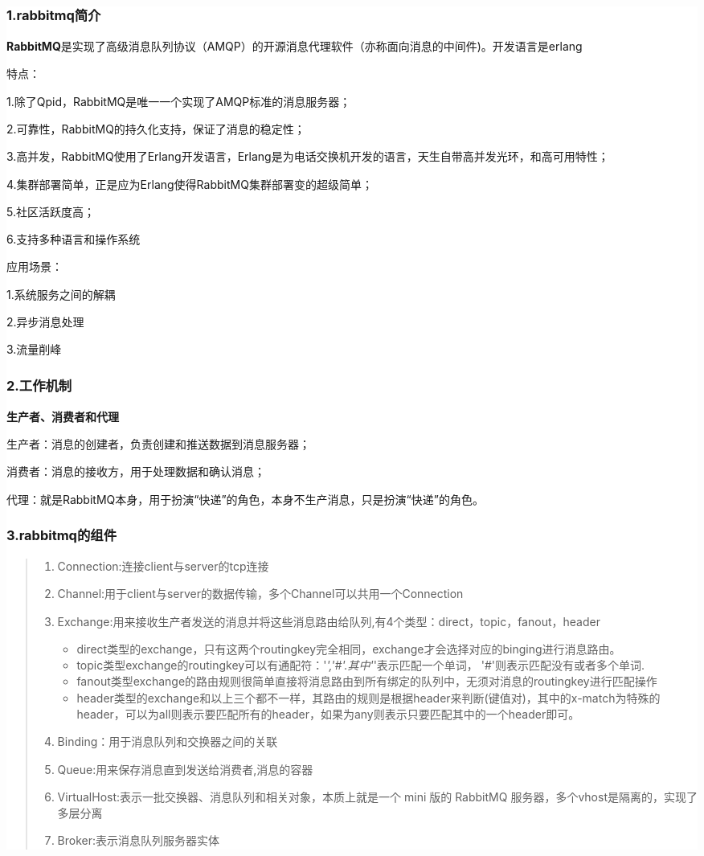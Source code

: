 ###  1.rabbitmq简介

**RabbitMQ**是实现了高级消息队列协议（AMQP）的开源消息代理软件（亦称面向消息的中间件)。开发语言是erlang

特点：

1.除了Qpid，RabbitMQ是唯一一个实现了AMQP标准的消息服务器；

2.可靠性，RabbitMQ的持久化支持，保证了消息的稳定性；

3.高并发，RabbitMQ使用了Erlang开发语言，Erlang是为电话交换机开发的语言，天生自带高并发光环，和高可用特性；

4.集群部署简单，正是应为Erlang使得RabbitMQ集群部署变的超级简单；

5.社区活跃度高；

6.支持多种语言和操作系统



应用场景：

1.系统服务之间的解耦

2.异步消息处理

3.流量削峰

### 2.工作机制

**生产者、消费者和代理**

生产者：消息的创建者，负责创建和推送数据到消息服务器；

消费者：消息的接收方，用于处理数据和确认消息；

代理：就是RabbitMQ本身，用于扮演“快递”的角色，本身不生产消息，只是扮演“快递”的角色。

### 3.rabbitmq的组件

> 1. Connection:连接client与server的tcp连接
> 2. Channel:用于client与server的数据传输，多个Channel可以共用一个Connection
> 3. Exchange:用来接收生产者发送的消息并将这些消息路由给队列,有4个类型：direct，topic，fanout，header
>    + direct类型的exchange，只有这两个routingkey完全相同，exchange才会选择对应的binging进行消息路由。
>    + topic类型exchange的routingkey可以有通配符：'*','#'.其中'*'表示匹配一个单词， '#'则表示匹配没有或者多个单词.
>    + fanout类型exchange的路由规则很简单直接将消息路由到所有绑定的队列中，无须对消息的routingkey进行匹配操作
>    + header类型的exchange和以上三个都不一样，其路由的规则是根据header来判断(键值对)，其中的x-match为特殊的header，可以为all则表示要匹配所有的header，如果为any则表示只要匹配其中的一个header即可。
>
> 4. Binding：用于消息队列和交换器之间的关联
> 5. Queue:用来保存消息直到发送给消费者,消息的容器
> 6. VirtualHost:表示一批交换器、消息队列和相关对象，本质上就是一个 mini 版的 RabbitMQ 服务器，多个vhost是隔离的，实现了多层分离
> 7. Broker:表示消息队列服务器实体
